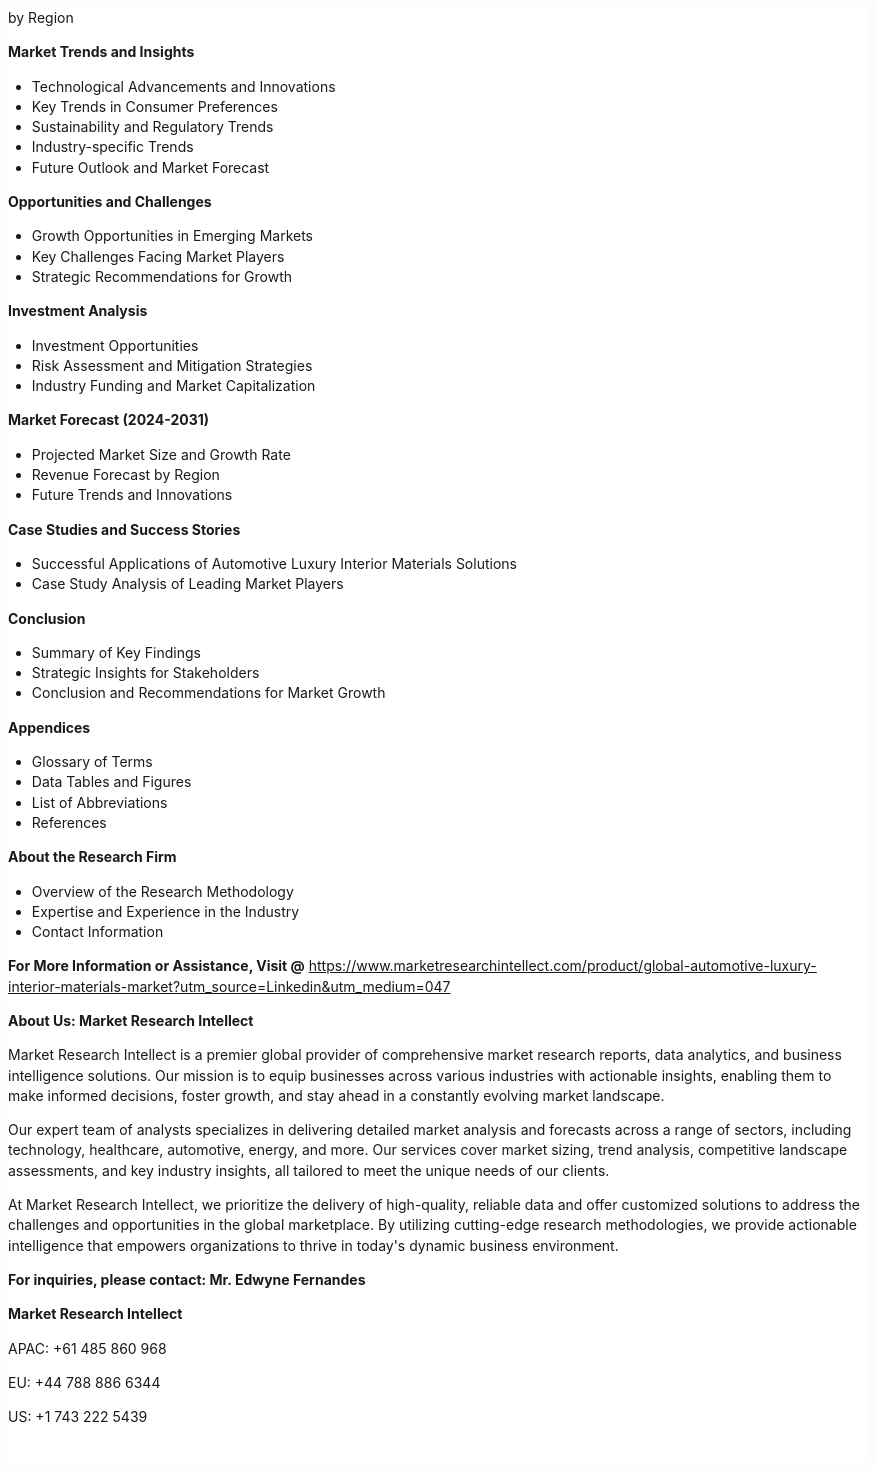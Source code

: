 by Region</li></ul><p><strong>Market Trends and Insights</strong></p><ul><li>Technological Advancements and Innovations</li><li>Key Trends in Consumer Preferences</li><li>Sustainability and Regulatory Trends</li><li>Industry-specific Trends</li><li>Future Outlook and Market Forecast</li></ul><p><strong>Opportunities and Challenges</strong></p><ul><li>Growth Opportunities in Emerging Markets</li><li>Key Challenges Facing Market Players</li><li>Strategic Recommendations for Growth</li></ul><p><strong>Investment Analysis</strong></p><ul><li>Investment Opportunities</li><li>Risk Assessment and Mitigation Strategies</li><li>Industry Funding and Market Capitalization</li></ul><p><strong>Market Forecast (2024-2031)</strong></p><ul><li>Projected Market Size and Growth Rate</li><li>Revenue Forecast by Region</li><li>Future Trends and Innovations</li></ul><p><strong>Case Studies and Success Stories</strong></p><ul><li>Successful Applications of Automotive Luxury Interior Materials Solutions</li><li>Case Study Analysis of Leading Market Players</li></ul><p><strong>Conclusion</strong></p><ul><li>Summary of Key Findings</li><li>Strategic Insights for Stakeholders</li><li>Conclusion and Recommendations for Market Growth</li></ul><p><strong>Appendices</strong></p><ul><li>Glossary of Terms</li><li>Data Tables and Figures</li><li>List of Abbreviations</li><li>References</li></ul><p><strong>About the Research Firm</strong></p><ul><li>Overview of the Research Methodology</li><li>Expertise and Experience in the Industry</li><li>Contact Information</li></ul></div><div class="article-main__content" data-test-id="publishing-text-block"><p><span class="font-[700]"><strong>For More Information or Assistance, Visit @</strong>&nbsp;<a href="https://www.marketresearchintellect.com/product/global-automotive-luxury-interior-materials-market?utm_source=Linkedin&utm_medium=047">https://www.marketresearchintellect.com/product/global-automotive-luxury-interior-materials-market?utm_source=Linkedin&utm_medium=047</a></span></p><p><strong>About Us: Market Research Intellect</strong></p><p>Market Research Intellect is a premier global provider of comprehensive market research reports, data analytics, and business intelligence solutions. Our mission is to equip businesses across various industries with actionable insights, enabling them to make informed decisions, foster growth, and stay ahead in a constantly evolving market landscape.</p><p>Our expert team of analysts specializes in delivering detailed market analysis and forecasts across a range of sectors, including technology, healthcare, automotive, energy, and more. Our services cover market sizing, trend analysis, competitive landscape assessments, and key industry insights, all tailored to meet the unique needs of our clients.</p><p>At Market Research Intellect, we prioritize the delivery of high-quality, reliable data and offer customized solutions to address the challenges and opportunities in the global marketplace. By utilizing cutting-edge research methodologies, we provide actionable intelligence that empowers organizations to thrive in today's dynamic business environment.</p><p><strong>For inquiries, please contact: Mr. Edwyne Fernandes</strong></p><p><strong>Market Research Intellect</strong></p><p>APAC: +61 485 860 968</p><p>EU: +44 788 886 6344</p><p>US: +1 743 222 5439</p></div><div class="article-main__content" data-test-id="publishing-text-block">&nbsp;</div>
